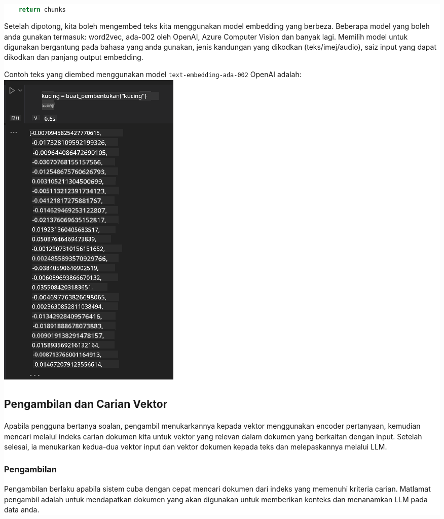 ```python
    return chunks
```

Setelah dipotong, kita boleh mengembed teks kita menggunakan model embedding yang berbeza. Beberapa model yang boleh anda gunakan termasuk: word2vec, ada-002 oleh OpenAI, Azure Computer Vision dan banyak lagi. Memilih model untuk digunakan bergantung pada bahasa yang anda gunakan, jenis kandungan yang dikodkan (teks/imej/audio), saiz input yang dapat dikodkan dan panjang output embedding.

Contoh teks yang diembed menggunakan model `text-embedding-ada-002` OpenAI adalah:
![embedding perkataan kucing](../../../translated_images/cat.3db013cbca4fd5d90438ea7b312ad0364f7686cf79931ab15cd5922151aea53e.ms.png)

## Pengambilan dan Carian Vektor

Apabila pengguna bertanya soalan, pengambil menukarkannya kepada vektor menggunakan encoder pertanyaan, kemudian mencari melalui indeks carian dokumen kita untuk vektor yang relevan dalam dokumen yang berkaitan dengan input. Setelah selesai, ia menukarkan kedua-dua vektor input dan vektor dokumen kepada teks dan melepaskannya melalui LLM.

### Pengambilan

Pengambilan berlaku apabila sistem cuba dengan cepat mencari dokumen dari indeks yang memenuhi kriteria carian. Matlamat pengambil adalah untuk mendapatkan dokumen yang akan digunakan untuk memberikan konteks dan menanamkan LLM pada data anda.
